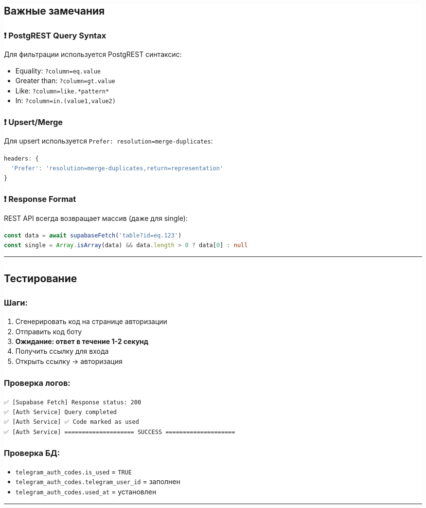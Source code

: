 
## Важные замечания

### ❗ PostgREST Query Syntax

Для фильтрации используется PostgREST синтаксис:
- Equality: `?column=eq.value`
- Greater than: `?column=gt.value`
- Like: `?column=like.*pattern*`
- In: `?column=in.(value1,value2)`

### ❗ Upsert/Merge

Для upsert используется `Prefer: resolution=merge-duplicates`:
```typescript
headers: {
  'Prefer': 'resolution=merge-duplicates,return=representation'
}
```

### ❗ Response Format

REST API всегда возвращает массив (даже для single):
```typescript
const data = await supabaseFetch('table?id=eq.123')
const single = Array.isArray(data) && data.length > 0 ? data[0] : null
```

---

## Тестирование

### Шаги:
1. Сгенерировать код на странице авторизации
2. Отправить код боту
3. **Ожидание: ответ в течение 1-2 секунд**
4. Получить ссылку для входа
5. Открыть ссылку → авторизация

### Проверка логов:
```
✅ [Supabase Fetch] Response status: 200
✅ [Auth Service] Query completed
✅ [Auth Service] ✅ Code marked as used
✅ [Auth Service] ==================== SUCCESS ====================
```

### Проверка БД:
- `telegram_auth_codes.is_used` = `TRUE`
- `telegram_auth_codes.telegram_user_id` = заполнен
- `telegram_auth_codes.used_at` = установлен

---